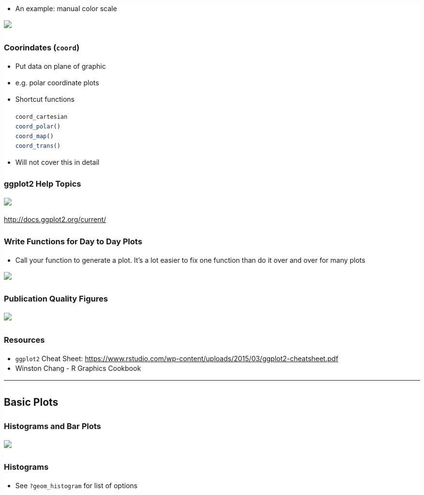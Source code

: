 - An example: manual color scale

![](img/scale.png)


### Coorindates (`coord`)
- Put data on plane of graphic
  
- e.g. polar coordinate plots
  
- Shortcut functions
  ```r
  coord_cartesian
  coord_polar()
  coord_map()
  coord_trans()
  ```

- Will not cover this in detail

### ggplot2 Help Topics

![](img/help_topics.png)

http://docs.ggplot2.org/current/


### Write Functions for Day to Day Plots
- Call your function to generate a plot. It’s a lot easier to fix one function than do it over and over for many plots

![](img/write_fns.png)


### Publication Quality Figures

![](img/pub_qual_figures.png)

### Resources
- `ggplot2` Cheat Sheet:
  https://www.rstudio.com/wp-content/uploads/2015/03/ggplot2-cheatsheet.pdf
- Winston Chang - R Graphics Cookbook

---

## Basic Plots

### Histograms and Bar Plots
![](img/histograms_bar_plots.png)


### Histograms
- See `?geom_histogram` for list of options
